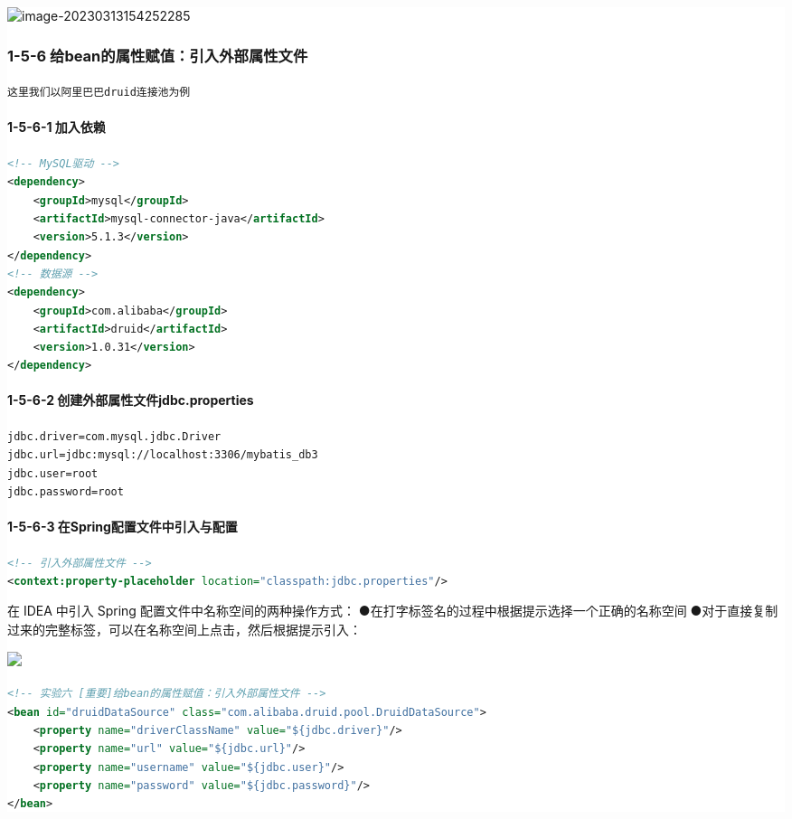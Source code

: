 ![image-20230313154252285](https://tansihao6033.oss-cn-hangzhou.aliyuncs.com/img/20230313154255.png)

### 1-5-6 给bean的属性赋值：引入外部属性文件

```
这里我们以阿里巴巴druid连接池为例
```

#### 1-5-6-1 加入依赖

```xml
<!-- MySQL驱动 -->
<dependency>
    <groupId>mysql</groupId>
    <artifactId>mysql-connector-java</artifactId>
    <version>5.1.3</version>
</dependency>
<!-- 数据源 -->
<dependency>
    <groupId>com.alibaba</groupId>
    <artifactId>druid</artifactId>
    <version>1.0.31</version>
</dependency>
```

#### 1-5-6-2 创建外部属性文件jdbc.properties

```properties
jdbc.driver=com.mysql.jdbc.Driver
jdbc.url=jdbc:mysql://localhost:3306/mybatis_db3
jdbc.user=root
jdbc.password=root
```

#### 1-5-6-3 在Spring配置文件中引入与配置

```xml
<!-- 引入外部属性文件 -->
<context:property-placeholder location="classpath:jdbc.properties"/>
```

在 IDEA 中引入 Spring 配置文件中名称空间的两种操作方式：
●在打字标签名的过程中根据提示选择一个正确的名称空间
●对于直接复制过来的完整标签，可以在名称空间上点击，然后根据提示引入：


![](https://tansihao6033.oss-cn-hangzhou.aliyuncs.com/img/20230313160700.png)

```xml
<!-- 实验六 [重要]给bean的属性赋值：引入外部属性文件 -->
<bean id="druidDataSource" class="com.alibaba.druid.pool.DruidDataSource">
    <property name="driverClassName" value="${jdbc.driver}"/>
    <property name="url" value="${jdbc.url}"/>
    <property name="username" value="${jdbc.user}"/>
    <property name="password" value="${jdbc.password}"/>
</bean>
```
